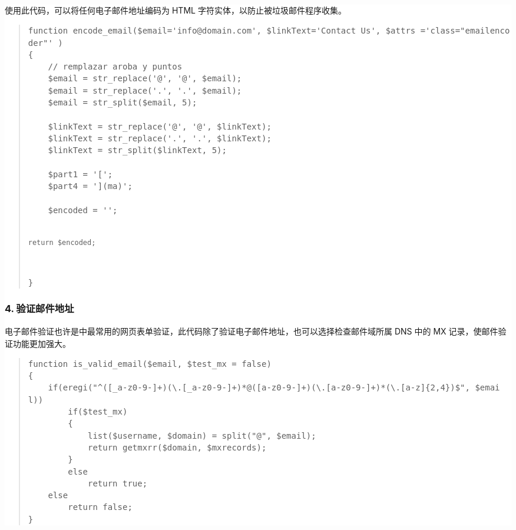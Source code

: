 使用此代码，可以将任何电子邮件地址编码为 HTML 字符实体，以防止被垃圾邮件程序收集。
> <pre lang="php">
> function encode_email($email='info@domain.com', $linkText='Contact Us', $attrs ='class="emailencoder"' )
> {
>     // remplazar aroba y puntos
>     $email = str_replace('@', '&#64;', $email);
>     $email = str_replace('.', '&#46;', $email);
>     $email = str_split($email, 5);  
> 
>     $linkText = str_replace('@', '&#64;', $linkText);
>     $linkText = str_replace('.', '&#46;', $linkText);
>     $linkText = str_split($linkText, 5);  
> 
>     $part1 = '[';
>     $part4 = '](ma)';  
> 
>     $encoded = '<script type="text/javascript">';
>     $encoded .= "document.write('$part1');";
>     $encoded .= "document.write('$part2');";
>     foreach($email as $e)
>     {
>             $encoded .= "document.write('$e');";
>     }
>     $encoded .= "document.write('$part3');";
>     foreach($linkText as $l)
>     {
>             $encoded .= "document.write('$l');";
>     }
>     $encoded .= "document.write('$part4');";
>     $encoded .= '</script>';  
> 
>     return $encoded;
> }</pre>

### 4\. 验证邮件地址

电子邮件验证也许是中最常用的网页表单验证，此代码除了验证电子邮件地址，也可以选择检查邮件域所属 DNS 中的 MX 记录，使邮件验证功能更加强大。
> <pre lang="php">
> function is_valid_email($email, $test_mx = false)
> {
>     if(eregi("^([_a-z0-9-]+)(\.[_a-z0-9-]+)*@([a-z0-9-]+)(\.[a-z0-9-]+)*(\.[a-z]{2,4})$", $email))
>         if($test_mx)
>         {
>             list($username, $domain) = split("@", $email);
>             return getmxrr($domain, $mxrecords);
>         }
>         else
>             return true;
>     else
>         return false;
> }</pre>
